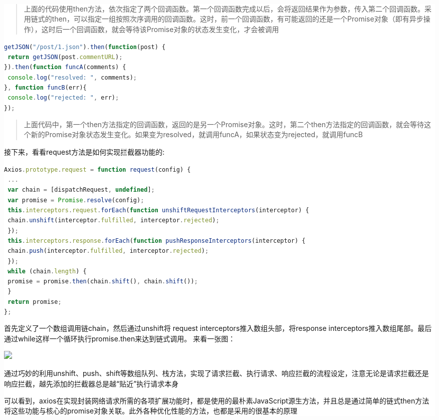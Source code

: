 > 上面的代码使用then方法，依次指定了两个回调函数。第一个回调函数完成以后，会将返回结果作为参数，传入第二个回调函数。采用链式的then，可以指定一组按照次序调用的回调函数。这时，前一个回调函数，有可能返回的还是一个Promise对象（即有异步操作），这时后一个回调函数，就会等待该Promise对象的状态发生变化，才会被调用

```javascript
getJSON("/post/1.json").then(function(post) {
 return getJSON(post.commentURL);
}).then(function funcA(comments) {
 console.log("resolved: ", comments);
}, function funcB(err){
 console.log("rejected: ", err);
});
```

> 上面代码中，第一个then方法指定的回调函数，返回的是另一个Promise对象。这时，第二个then方法指定的回调函数，就会等待这个新的Promise对象状态发生变化。如果变为resolved，就调用funcA，如果状态变为rejected，就调用funcB

接下来，看看request方法是如何实现拦截器功能的:

```javascript
Axios.prototype.request = function request(config) {
 ...
 var chain = [dispatchRequest, undefined];
 var promise = Promise.resolve(config);
 this.interceptors.request.forEach(function unshiftRequestInterceptors(interceptor) {
 chain.unshift(interceptor.fulfilled, interceptor.rejected);
 });
 this.interceptors.response.forEach(function pushResponseInterceptors(interceptor) {
 chain.push(interceptor.fulfilled, interceptor.rejected);
 });
 while (chain.length) {
 promise = promise.then(chain.shift(), chain.shift());
 }
 return promise;
};
```

首先定义了一个数组调用链chain，然后通过unshift将 request interceptors推入数组头部，将response interceptors推入数组尾部。最后通过while这样一个循环执行promise.then来达到链式调用。 来看一张图：

<img src="https://qiniu-app.qtshe.com/qweqwe.jpeg"/>

通过巧妙的利用unshift、push、shift等数组队列、栈方法，实现了请求拦截、执行请求、响应拦截的流程设定，注意无论是请求拦截还是响应拦截，越先添加的拦截器总是越“贴近”执行请求本身

可以看到，axios在实现封装网络请求所需的各项扩展功能时，都是使用的最朴素JavaScript源生方法，并且总是通过简单的链式then方法将这些功能与核心的promise对象关联。此外各种优化性能的方法，也都是采用的很基本的原理
